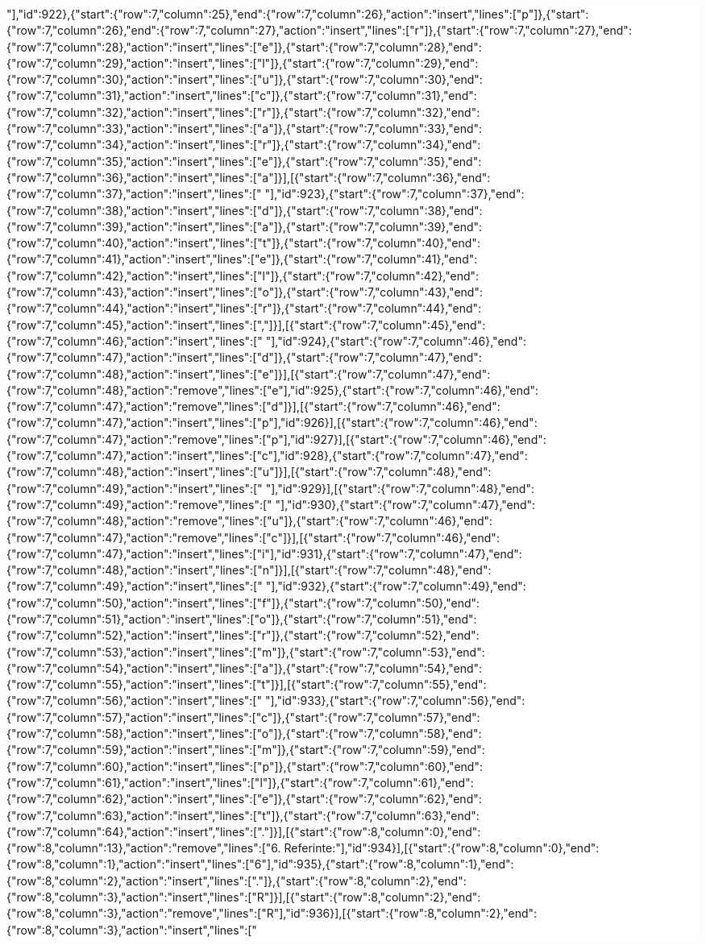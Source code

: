 "],"id":922},{"start":{"row":7,"column":25},"end":{"row":7,"column":26},"action":"insert","lines":["p"]},{"start":{"row":7,"column":26},"end":{"row":7,"column":27},"action":"insert","lines":["r"]},{"start":{"row":7,"column":27},"end":{"row":7,"column":28},"action":"insert","lines":["e"]},{"start":{"row":7,"column":28},"end":{"row":7,"column":29},"action":"insert","lines":["l"]},{"start":{"row":7,"column":29},"end":{"row":7,"column":30},"action":"insert","lines":["u"]},{"start":{"row":7,"column":30},"end":{"row":7,"column":31},"action":"insert","lines":["c"]},{"start":{"row":7,"column":31},"end":{"row":7,"column":32},"action":"insert","lines":["r"]},{"start":{"row":7,"column":32},"end":{"row":7,"column":33},"action":"insert","lines":["a"]},{"start":{"row":7,"column":33},"end":{"row":7,"column":34},"action":"insert","lines":["r"]},{"start":{"row":7,"column":34},"end":{"row":7,"column":35},"action":"insert","lines":["e"]},{"start":{"row":7,"column":35},"end":{"row":7,"column":36},"action":"insert","lines":["a"]}],[{"start":{"row":7,"column":36},"end":{"row":7,"column":37},"action":"insert","lines":[" "],"id":923},{"start":{"row":7,"column":37},"end":{"row":7,"column":38},"action":"insert","lines":["d"]},{"start":{"row":7,"column":38},"end":{"row":7,"column":39},"action":"insert","lines":["a"]},{"start":{"row":7,"column":39},"end":{"row":7,"column":40},"action":"insert","lines":["t"]},{"start":{"row":7,"column":40},"end":{"row":7,"column":41},"action":"insert","lines":["e"]},{"start":{"row":7,"column":41},"end":{"row":7,"column":42},"action":"insert","lines":["l"]},{"start":{"row":7,"column":42},"end":{"row":7,"column":43},"action":"insert","lines":["o"]},{"start":{"row":7,"column":43},"end":{"row":7,"column":44},"action":"insert","lines":["r"]},{"start":{"row":7,"column":44},"end":{"row":7,"column":45},"action":"insert","lines":[","]}],[{"start":{"row":7,"column":45},"end":{"row":7,"column":46},"action":"insert","lines":[" "],"id":924},{"start":{"row":7,"column":46},"end":{"row":7,"column":47},"action":"insert","lines":["d"]},{"start":{"row":7,"column":47},"end":{"row":7,"column":48},"action":"insert","lines":["e"]}],[{"start":{"row":7,"column":47},"end":{"row":7,"column":48},"action":"remove","lines":["e"],"id":925},{"start":{"row":7,"column":46},"end":{"row":7,"column":47},"action":"remove","lines":["d"]}],[{"start":{"row":7,"column":46},"end":{"row":7,"column":47},"action":"insert","lines":["p"],"id":926}],[{"start":{"row":7,"column":46},"end":{"row":7,"column":47},"action":"remove","lines":["p"],"id":927}],[{"start":{"row":7,"column":46},"end":{"row":7,"column":47},"action":"insert","lines":["c"],"id":928},{"start":{"row":7,"column":47},"end":{"row":7,"column":48},"action":"insert","lines":["u"]}],[{"start":{"row":7,"column":48},"end":{"row":7,"column":49},"action":"insert","lines":[" "],"id":929}],[{"start":{"row":7,"column":48},"end":{"row":7,"column":49},"action":"remove","lines":[" "],"id":930},{"start":{"row":7,"column":47},"end":{"row":7,"column":48},"action":"remove","lines":["u"]},{"start":{"row":7,"column":46},"end":{"row":7,"column":47},"action":"remove","lines":["c"]}],[{"start":{"row":7,"column":46},"end":{"row":7,"column":47},"action":"insert","lines":["i"],"id":931},{"start":{"row":7,"column":47},"end":{"row":7,"column":48},"action":"insert","lines":["n"]}],[{"start":{"row":7,"column":48},"end":{"row":7,"column":49},"action":"insert","lines":[" "],"id":932},{"start":{"row":7,"column":49},"end":{"row":7,"column":50},"action":"insert","lines":["f"]},{"start":{"row":7,"column":50},"end":{"row":7,"column":51},"action":"insert","lines":["o"]},{"start":{"row":7,"column":51},"end":{"row":7,"column":52},"action":"insert","lines":["r"]},{"start":{"row":7,"column":52},"end":{"row":7,"column":53},"action":"insert","lines":["m"]},{"start":{"row":7,"column":53},"end":{"row":7,"column":54},"action":"insert","lines":["a"]},{"start":{"row":7,"column":54},"end":{"row":7,"column":55},"action":"insert","lines":["t"]}],[{"start":{"row":7,"column":55},"end":{"row":7,"column":56},"action":"insert","lines":[" "],"id":933},{"start":{"row":7,"column":56},"end":{"row":7,"column":57},"action":"insert","lines":["c"]},{"start":{"row":7,"column":57},"end":{"row":7,"column":58},"action":"insert","lines":["o"]},{"start":{"row":7,"column":58},"end":{"row":7,"column":59},"action":"insert","lines":["m"]},{"start":{"row":7,"column":59},"end":{"row":7,"column":60},"action":"insert","lines":["p"]},{"start":{"row":7,"column":60},"end":{"row":7,"column":61},"action":"insert","lines":["l"]},{"start":{"row":7,"column":61},"end":{"row":7,"column":62},"action":"insert","lines":["e"]},{"start":{"row":7,"column":62},"end":{"row":7,"column":63},"action":"insert","lines":["t"]},{"start":{"row":7,"column":63},"end":{"row":7,"column":64},"action":"insert","lines":["."]}],[{"start":{"row":8,"column":0},"end":{"row":8,"column":13},"action":"remove","lines":["6. Referinte:"],"id":934}],[{"start":{"row":8,"column":0},"end":{"row":8,"column":1},"action":"insert","lines":["6"],"id":935},{"start":{"row":8,"column":1},"end":{"row":8,"column":2},"action":"insert","lines":["."]},{"start":{"row":8,"column":2},"end":{"row":8,"column":3},"action":"insert","lines":["R"]}],[{"start":{"row":8,"column":2},"end":{"row":8,"column":3},"action":"remove","lines":["R"],"id":936}],[{"start":{"row":8,"column":2},"end":{"row":8,"column":3},"action":"insert","lines":["